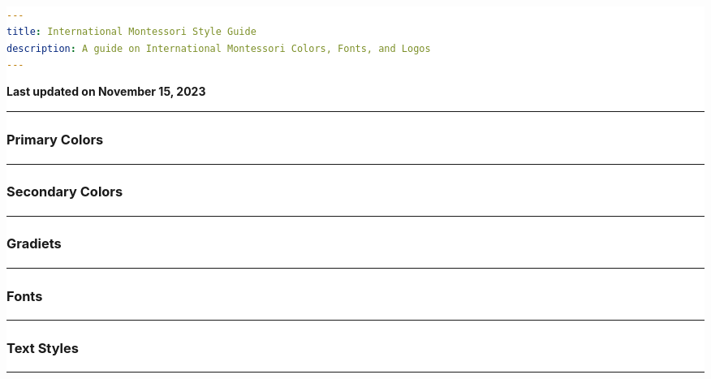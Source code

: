 ```yaml
---
title: International Montessori Style Guide
description: A guide on International Montessori Colors, Fonts, and Logos
---
```


**Last updated on November 15, 2023**

---

### **Primary Colors**

<iframe style="border: 1px solid rgba(0, 0, 0, 0.1);" width="800" height="450" src="https://www.figma.com/embed?embed_host=share&url=https%3A%2F%2Fwww.figma.com%2Ffile%2FC6ZxDouFFHKB9ZCw4ouelw%2FIMSoC-Style-Guide%3Ftype%3Ddesign%26node-id%3D3%253A708%26mode%3Ddesign%26t%3DYNVkaNsaqfBtf6yR-1" allowfullscreen></iframe>

---

### **Secondary Colors**

<iframe style="border: 1px solid rgba(0, 0, 0, 0.1);" width="800" height="450" src="https://www.figma.com/embed?embed_host=share&url=https%3A%2F%2Fwww.figma.com%2Ffile%2FC6ZxDouFFHKB9ZCw4ouelw%2FIMSoC-Style-Guide%3Ftype%3Ddesign%26node-id%3D8%253A257%26mode%3Ddesign%26t%3DYNVkaNsaqfBtf6yR-1" allowfullscreen></iframe>

---

### **Gradiets**

<iframe style="border: 1px solid rgba(0, 0, 0, 0.1);" width="800" height="450" src="https://www.figma.com/embed?embed_host=share&url=https%3A%2F%2Fwww.figma.com%2Ffile%2FC6ZxDouFFHKB9ZCw4ouelw%2FIMSoC-Style-Guide%3Ftype%3Ddesign%26node-id%3D206%253A1351%26mode%3Ddesign%26t%3DYNVkaNsaqfBtf6yR-1" allowfullscreen></iframe>

---

### **Fonts**

<iframe style="border: 1px solid rgba(0, 0, 0, 0.1);" width="800" height="450" src="https://www.figma.com/embed?embed_host=share&url=https%3A%2F%2Fwww.figma.com%2Ffile%2FC6ZxDouFFHKB9ZCw4ouelw%2FIMSoC-Style-Guide%3Ftype%3Ddesign%26node-id%3D11%253A344%26mode%3Ddesign%26t%3DYNVkaNsaqfBtf6yR-1" allowfullscreen></iframe>

---

### **Text Styles**

<iframe style="border: 1px solid rgba(0, 0, 0, 0.1);" width="800" height="450" src="https://www.figma.com/embed?embed_host=share&url=https%3A%2F%2Fwww.figma.com%2Ffile%2FC6ZxDouFFHKB9ZCw4ouelw%2FIMSoC-Style-Guide%3Ftype%3Ddesign%26node-id%3D12%253A528%26mode%3Ddesign%26t%3DYNVkaNsaqfBtf6yR-1" allowfullscreen></iframe>

---